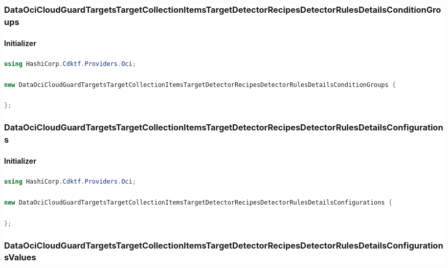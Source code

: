
### DataOciCloudGuardTargetsTargetCollectionItemsTargetDetectorRecipesDetectorRulesDetailsConditionGroups <a name="DataOciCloudGuardTargetsTargetCollectionItemsTargetDetectorRecipesDetectorRulesDetailsConditionGroups" id="rhizo-co-terraform-provider-oci.dataOciCloudGuardTargets.DataOciCloudGuardTargetsTargetCollectionItemsTargetDetectorRecipesDetectorRulesDetailsConditionGroups"></a>

#### Initializer <a name="Initializer" id="rhizo-co-terraform-provider-oci.dataOciCloudGuardTargets.DataOciCloudGuardTargetsTargetCollectionItemsTargetDetectorRecipesDetectorRulesDetailsConditionGroups.Initializer"></a>

```csharp
using HashiCorp.Cdktf.Providers.Oci;

new DataOciCloudGuardTargetsTargetCollectionItemsTargetDetectorRecipesDetectorRulesDetailsConditionGroups {

};
```


### DataOciCloudGuardTargetsTargetCollectionItemsTargetDetectorRecipesDetectorRulesDetailsConfigurations <a name="DataOciCloudGuardTargetsTargetCollectionItemsTargetDetectorRecipesDetectorRulesDetailsConfigurations" id="rhizo-co-terraform-provider-oci.dataOciCloudGuardTargets.DataOciCloudGuardTargetsTargetCollectionItemsTargetDetectorRecipesDetectorRulesDetailsConfigurations"></a>

#### Initializer <a name="Initializer" id="rhizo-co-terraform-provider-oci.dataOciCloudGuardTargets.DataOciCloudGuardTargetsTargetCollectionItemsTargetDetectorRecipesDetectorRulesDetailsConfigurations.Initializer"></a>

```csharp
using HashiCorp.Cdktf.Providers.Oci;

new DataOciCloudGuardTargetsTargetCollectionItemsTargetDetectorRecipesDetectorRulesDetailsConfigurations {

};
```


### DataOciCloudGuardTargetsTargetCollectionItemsTargetDetectorRecipesDetectorRulesDetailsConfigurationsValues <a name="DataOciCloudGuardTargetsTargetCollectionItemsTargetDetectorRecipesDetectorRulesDetailsConfigurationsValues" id="rhizo-co-terraform-provider-oci.dataOciCloudGuardTargets.DataOciCloudGuardTargetsTargetCollectionItemsTargetDetectorRecipesDetectorRulesDetailsConfigurationsValues"></a>
